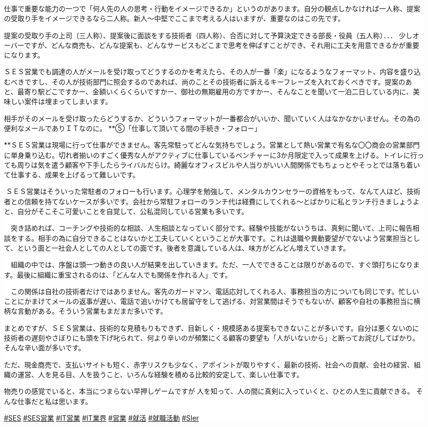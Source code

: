 仕事で重要な能力の一つで「何人先の人の思考・行動をイメージできるか」というのがあります。自分の観点しかなければ一人称、提案の受取り手をイメージできるなら二人称。新人～中堅でここまで考える人はいますが、重要なのはこの先です。

提案の受取り手の上司（三人称）、提案後に面談をする技術者（四人称）、合否に対して予算決定できる部長・役員（五人称）．．．
少しオーバーですが、どんな商売も、どんな提案も、どんなサービスもどこまで思考を伸ばすことができ、それ用に工夫を用意できるかが重要になります。

ＳＥＳ営業でも調達の人がメールを受け取ってどうするのかを考えたら、その人が一番「楽」になるようなフォーマット、内容を盛り込むべきですし、その人が技術部門に照会するのであれば、尚のことその技術者に訴えるキーフレーズを入れておくべきです。提案のあと、最寄り駅どこですかー、金額いくらくらいですかー、御社の無期雇用の方ですかー、そんなことを聞いて一泊二日している内に、美味しい案件は埋まってしまいます。

相手がそのメールを受け取ったらどうするか、どういうフォーマットが一番都合がいいか、聞いていく人はなかなかいません。その為の便利なメールでありＩＴなのに。
**⑤「仕事して頂いてる間の手続き・フォロー」

**ＳＥＳ営業は現場に行って仕事ができません。客先常駐ってどんな気持ちでしょう。営業として熱い営業で有名な〇〇商会の営業部門に単身乗り込む。切れ者揃いのすごく優秀な人がアクティブに仕事しているベンチャーに3か月限定で入って成果を上げる。トイレに行っても周りは気を遣う顧客や下手したらライバルだらけ。綺麗なオフィスビルや人当りがいい人間関係でもちょっとやそっとでは落ち着いて仕事する、成果を上げるって難しいです。

 ＳＥＳ営業はそういった常駐者のフォローも行います。心理学を勉強して、メンタルカウンセラーの資格をもって、なんて人ほど、技術者との信頼を持てないケースが多いです。会社から常駐フォローのランチ代は経費にしてくれる～とばかりに私とランチ行きましょうよと、自分がそこそこ可愛いことを自覚して、公私混同している営業も多いです。

　突き詰めれば、コーチングや技術的な相談、人生相談となっていく部分です。経験や技能がないうちは、真剣に聞いて、上司に報告相談をする。相手の為に自分できることはないかと工夫していくということが大事です。これは退職や異動要望がでないよう営業担当として、という面と一社会人としての人としての面です。後者を意識している人は、味方がどんどん増えていきます。

　組織の中では、序盤は頭一つ動きの良い人が結果を出していきます。ただ、一人でできることは限りがあるので、すぐ頭打ちになります。最後に組織に重宝されるのは、「どんな人でも関係を作れる人」です。

　この関係は自社の技術者だけではありません。客先のガードマン、電話応対してくれる人、事務担当の方についても同じです。忙しいことにかまけてメールの返事が遅い、電話で追いかけても居留守をして逃げる、対営業間はそうでもないが、顧客や自社の事務担当に横柄な言動がある。そういう営業もまだまだ多いです。

まとめですが、ＳＥＳ営業は、技術的な見積もりもできず、目新しく・規模感ある提案もできないことが多いです。自分は悪くないのに技術者の遅刻やさぼりにも頭を下げ叱られて、何より辛いのが頻繁にくる顧客の要望も「人がいないから」と断ってお詫びしてばかり。そんな辛い面が多いです。

ただ、現金商売で、支払いサイトも短く、赤字リスクも少なく、アポイントが取りやすく、最新の技術、社会への貢献、会社の経営、組織の運営、人を見る目、人を扱うこと、いろんな経験を積める比較的安定して、楽しい仕事です。

物売りの感覚でいると、本当につまらない早押しゲームですが
人を知って、人の間に真剣に入っていくと、ひとの人生に貢献できる。
そんな仕事だと私は思います。

 [#SES](https://note.com/hashtag/SES)  [#SES営業](https://note.com/hashtag/SES%E5%96%B6%E6%A5%AD)  [#IT営業](https://note.com/hashtag/IT%E5%96%B6%E6%A5%AD)  [#IT業界](https://note.com/hashtag/IT%E6%A5%AD%E7%95%8C)  [#営業](https://note.com/hashtag/%E5%96%B6%E6%A5%AD)  [#就活](https://note.com/hashtag/%E5%B0%B1%E6%B4%BB)  [#就職活動](https://note.com/hashtag/%E5%B0%B1%E8%81%B7%E6%B4%BB%E5%8B%95)  [#SIer](https://note.com/hashtag/SIer)